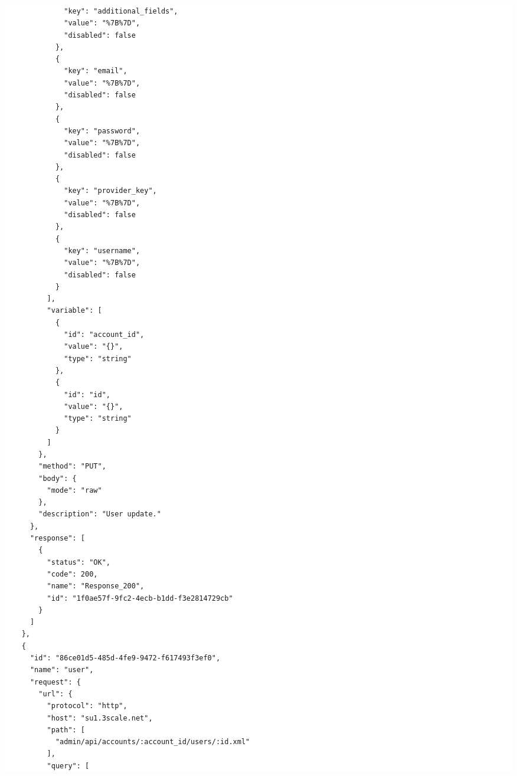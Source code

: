                   "key": "additional_fields",
                  "value": "%7B%7D",
                  "disabled": false
                },
                {
                  "key": "email",
                  "value": "%7B%7D",
                  "disabled": false
                },
                {
                  "key": "password",
                  "value": "%7B%7D",
                  "disabled": false
                },
                {
                  "key": "provider_key",
                  "value": "%7B%7D",
                  "disabled": false
                },
                {
                  "key": "username",
                  "value": "%7B%7D",
                  "disabled": false
                }
              ],
              "variable": [
                {
                  "id": "account_id",
                  "value": "{}",
                  "type": "string"
                },
                {
                  "id": "id",
                  "value": "{}",
                  "type": "string"
                }
              ]
            },
            "method": "PUT",
            "body": {
              "mode": "raw"
            },
            "description": "User update."
          },
          "response": [
            {
              "status": "OK",
              "code": 200,
              "name": "Response_200",
              "id": "1f0ae57f-9fc2-4ecb-b1dd-f3e2814729cb"
            }
          ]
        },
        {
          "id": "86ce01d5-485d-4fe9-9472-f617493f3ef0",
          "name": "user",
          "request": {
            "url": {
              "protocol": "http",
              "host": "su1.3scale.net",
              "path": [
                "admin/api/accounts/:account_id/users/:id.xml"
              ],
              "query": [